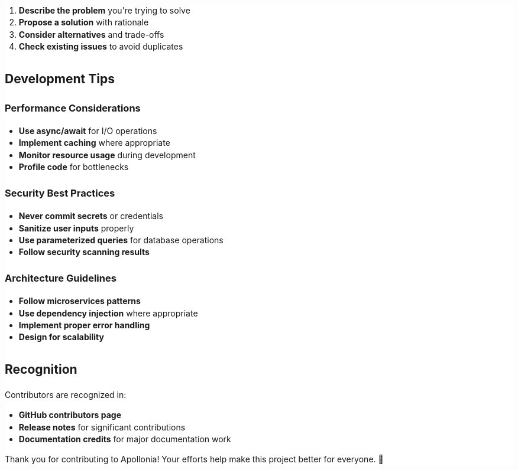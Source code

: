 1. **Describe the problem** you're trying to solve
1. **Propose a solution** with rationale
1. **Consider alternatives** and trade-offs
1. **Check existing issues** to avoid duplicates

## Development Tips

### Performance Considerations

- **Use async/await** for I/O operations
- **Implement caching** where appropriate
- **Monitor resource usage** during development
- **Profile code** for bottlenecks

### Security Best Practices

- **Never commit secrets** or credentials
- **Sanitize user inputs** properly
- **Use parameterized queries** for database operations
- **Follow security scanning results**

### Architecture Guidelines

- **Follow microservices patterns**
- **Use dependency injection** where appropriate
- **Implement proper error handling**
- **Design for scalability**

## Recognition

Contributors are recognized in:

- **GitHub contributors page**
- **Release notes** for significant contributions
- **Documentation credits** for major documentation work

Thank you for contributing to Apollonia! Your efforts help make this project better for everyone. 🎉
